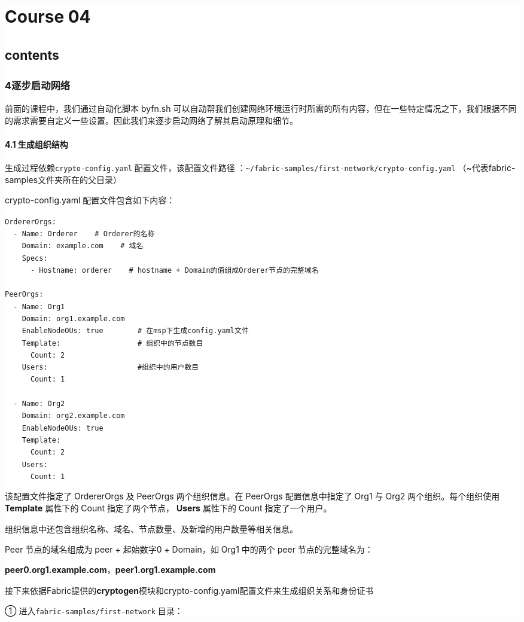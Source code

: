 # Course 04

## contents

### 4逐步启动网络

前面的课程中，我们通过自动化脚本 byfn.sh 可以自动帮我们创建网络环境运行时所需的所有内容，但在一些特定情况之下，我们根据不同的需求需要自定义一些设置。因此我们来逐步启动网络了解其启动原理和细节。

#### 4.1 生成组织结构

生成过程依赖`crypto-config.yaml` 配置文件，该配置文件路径 ：`~/fabric-samples/first-network/crypto-config.yaml`  （~代表fabric-samples文件夹所在的父目录）

crypto-config.yaml 配置文件包含如下内容：

```
OrdererOrgs:
  - Name: Orderer    # Orderer的名称
    Domain: example.com    # 域名
    Specs:
      - Hostname: orderer    # hostname + Domain的值组成Orderer节点的完整域名

PeerOrgs:
  - Name: Org1
    Domain: org1.example.com
    EnableNodeOUs: true        # 在msp下生成config.yaml文件
    Template:                  # 组织中的节点数目
      Count: 2
    Users:                     #组织中的用户数目
      Count: 1

  - Name: Org2
    Domain: org2.example.com
    EnableNodeOUs: true
    Template:
      Count: 2
    Users:
      Count: 1
```

该配置文件指定了 OrdererOrgs 及 PeerOrgs 两个组织信息。在 PeerOrgs 配置信息中指定了 Org1 与 Org2 两个组织。每个组织使用 **Template** 属性下的 Count 指定了两个节点， **Users** 属性下的 Count 指定了一个用户。

组织信息中还包含组织名称、域名、节点数量、及新增的用户数量等相关信息。

Peer 节点的域名组成为 peer + 起始数字0 + Domain，如 Org1 中的两个 peer 节点的完整域名为：

**peer0.org1.example.com**，**peer1.org1.example.com**

接下来依据Fabric提供的**cryptogen**模块和crypto-config.yaml配置文件来生成组织关系和身份证书

① 进入`fabric-samples/first-network` 目录：
